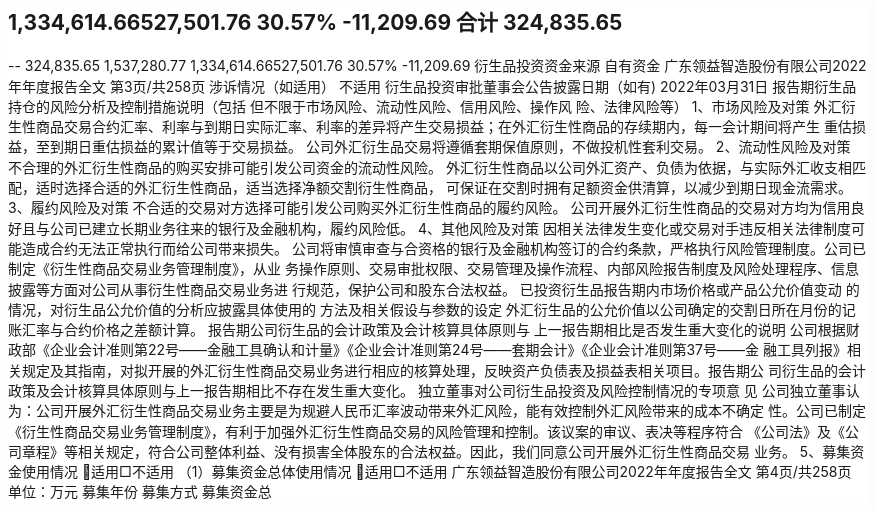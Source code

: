 1,334,614.66527,501.76
30.57%
-11,209.69
合计
324,835.65
--
--
324,835.65
1,537,280.77
1,334,614.66527,501.76
30.57%
-11,209.69
衍生品投资资金来源
自有资金
广东领益智造股份有限公司2022年年度报告全文
第3页/共258页
涉诉情况（如适用）
不适用
衍生品投资审批董事会公告披露日期（如有)
2022年03月31日
报告期衍生品持仓的风险分析及控制措施说明（包括
但不限于市场风险、流动性风险、信用风险、操作风
险、法律风险等）
1、市场风险及对策
外汇衍生性商品交易合约汇率、利率与到期日实际汇率、利率的差异将产生交易损益；在外汇衍生性商品的存续期内，每一会计期间将产生
重估损益，至到期日重估损益的累计值等于交易损益。
公司外汇衍生品交易将遵循套期保值原则，不做投机性套利交易。
2、流动性风险及对策
不合理的外汇衍生性商品的购买安排可能引发公司资金的流动性风险。
外汇衍生性商品以公司外汇资产、负债为依据，与实际外汇收支相匹配，适时选择合适的外汇衍生性商品，适当选择净额交割衍生性商品，
可保证在交割时拥有足额资金供清算，以减少到期日现金流需求。
3、履约风险及对策
不合适的交易对方选择可能引发公司购买外汇衍生性商品的履约风险。
公司开展外汇衍生性商品的交易对方均为信用良好且与公司已建立长期业务往来的银行及金融机构，履约风险低。
4、其他风险及对策
因相关法律发生变化或交易对手违反相关法律制度可能造成合约无法正常执行而给公司带来损失。
公司将审慎审查与合资格的银行及金融机构签订的合约条款，严格执行风险管理制度。公司已制定《衍生性商品交易业务管理制度》，从业
务操作原则、交易审批权限、交易管理及操作流程、内部风险报告制度及风险处理程序、信息披露等方面对公司从事衍生性商品交易业务进
行规范，保护公司和股东合法权益。
已投资衍生品报告期内市场价格或产品公允价值变动
的情况，对衍生品公允价值的分析应披露具体使用的
方法及相关假设与参数的设定
外汇衍生品的公允价值以公司确定的交割日所在月份的记账汇率与合约价格之差额计算。
报告期公司衍生品的会计政策及会计核算具体原则与
上一报告期相比是否发生重大变化的说明
公司根据财政部《企业会计准则第22号——金融工具确认和计量》《企业会计准则第24号——套期会计》《企业会计准则第37号——金
融工具列报》相关规定及其指南，对拟开展的外汇衍生性商品交易业务进行相应的核算处理，反映资产负债表及损益表相关项目。报告期公
司衍生品的会计政策及会计核算具体原则与上一报告期相比不存在发生重大变化。
独立董事对公司衍生品投资及风险控制情况的专项意
见
公司独立董事认为：公司开展外汇衍生性商品交易业务主要是为规避人民币汇率波动带来外汇风险，能有效控制外汇风险带来的成本不确定
性。公司已制定《衍生性商品交易业务管理制度》，有利于加强外汇衍生性商品交易的风险管理和控制。该议案的审议、表决等程序符合
《公司法》及《公司章程》等相关规定，符合公司整体利益、没有损害全体股东的合法权益。因此，我们同意公司开展外汇衍生性商品交易
业务。
5、募集资金使用情况
适用□不适用
（1）募集资金总体使用情况
适用□不适用
广东领益智造股份有限公司2022年年度报告全文
第4页/共258页
单位：万元
募集年份
募集方式
募集资金总